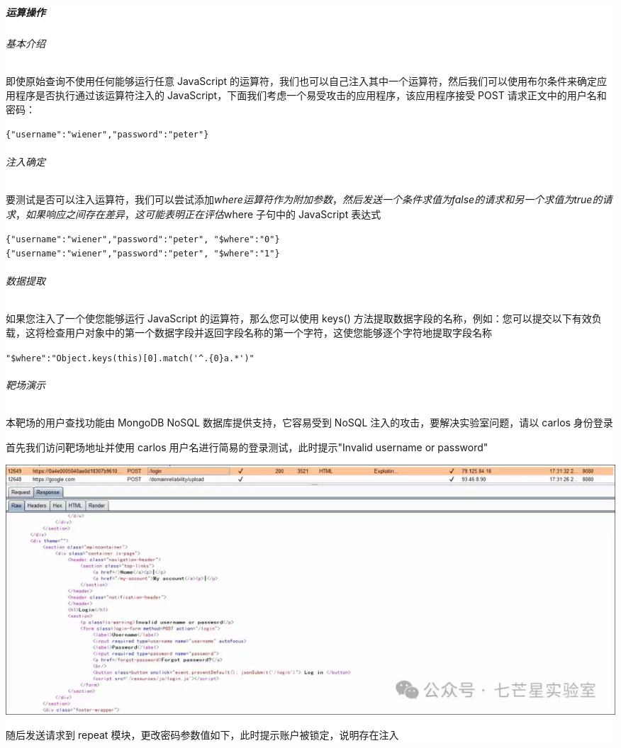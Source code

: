 ##### 运算操作

###### 基本介绍

即使原始查询不使用任何能够运行任意 JavaScript 的运算符，我们也可以自己注入其中一个运算符，然后我们可以使用布尔条件来确定应用程序是否执行通过该运算符注入的 JavaScript，下面我们考虑一个易受攻击的应用程序，该应用程序接受 POST 请求正文中的用户名和密码：

```plain
{"username":"wiener","password":"peter"}
```

###### 注入确定

要测试是否可以注入运算符，我们可以尝试添加$where 运算符作为附加参数，然后发送一个条件求值为 false 的请求和另一个求值为 true 的请求，如果响应之间存在差异，这可能表明正在评估$where 子句中的 JavaScript 表达式

```plain
{"username":"wiener","password":"peter", "$where":"0"}
{"username":"wiener","password":"peter", "$where":"1"}
```

###### 数据提取

如果您注入了一个使您能够运行 JavaScript 的运算符，那么您可以使用 keys() 方法提取数据字段的名称，例如：您可以提交以下有效负载，这将检查用户对象中的第一个数据字段并返回字段名称的第一个字符，这使您能够逐个字符地提取字段名称

```plain
"$where":"Object.keys(this)[0].match('^.{0}a.*')"
```

###### 靶场演示

本靶场的用户查找功能由 MongoDB NoSQL 数据库提供支持，它容易受到 NoSQL 注入的攻击，要解决实验室问题，请以 carlos 身份登录

首先我们访问靶场地址并使用 carlos 用户名进行简易的登录测试，此时提示"Invalid username or password"

![图片](assets/1711872140-52e99ef5b16e42b468eb27aa54cf6530.webp)

随后发送请求到 repeat 模块，更改密码参数值如下，此时提示账户被锁定，说明存在注入
